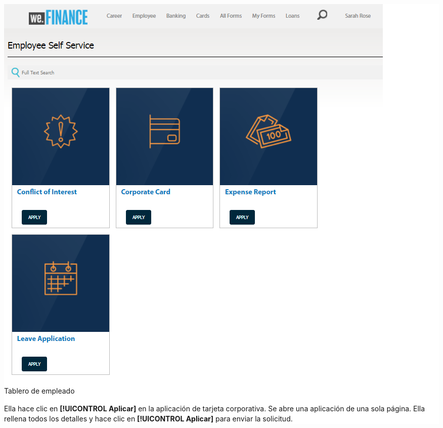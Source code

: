 ![dashboard-empleado-1](assets/employee-dashboard-1.png)

Tablero de empleado

Ella hace clic en **[!UICONTROL Aplicar]** en la aplicación de tarjeta corporativa. Se abre una aplicación de una sola página. Ella rellena todos los detalles y hace clic en **[!UICONTROL Aplicar]** para enviar la solicitud.
